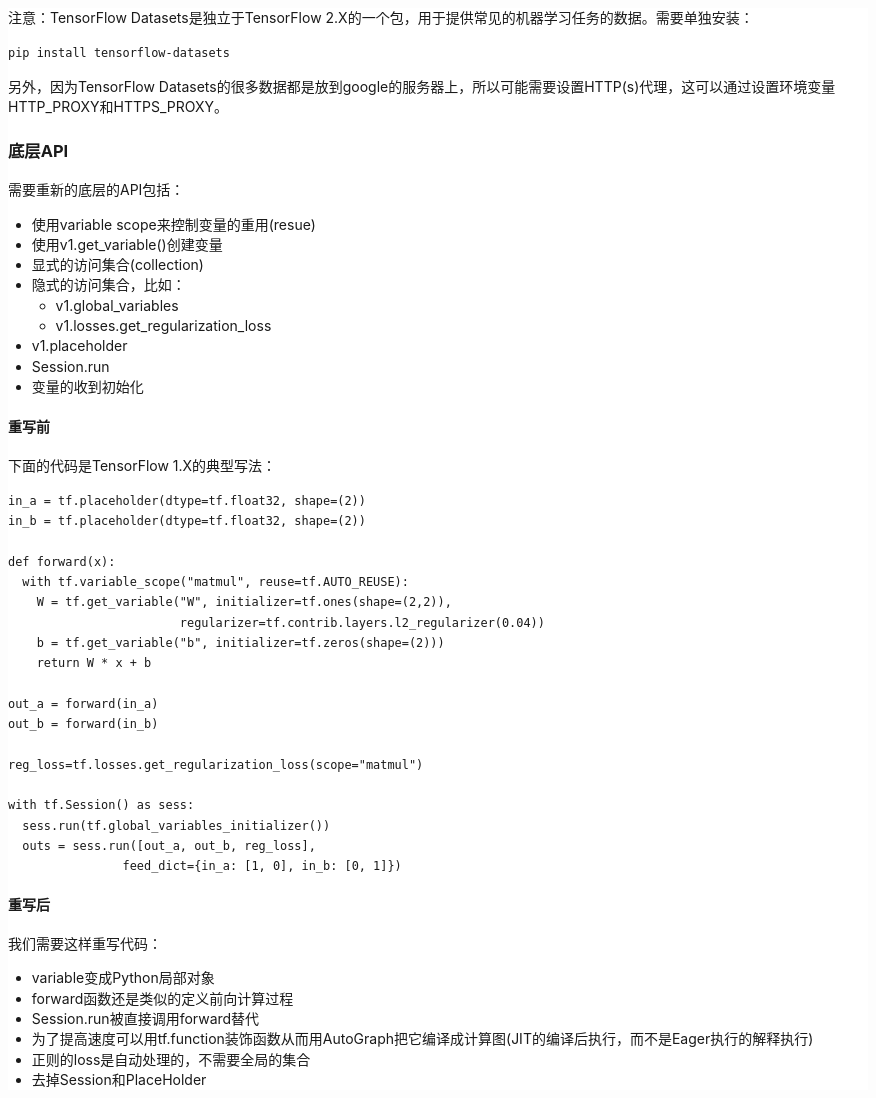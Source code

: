 注意：TensorFlow Datasets是独立于TensorFlow 2.X的一个包，用于提供常见的机器学习任务的数据。需要单独安装：
```
pip install tensorflow-datasets
```
另外，因为TensorFlow Datasets的很多数据都是放到google的服务器上，所以可能需要设置HTTP(s)代理，这可以通过设置环境变量HTTP_PROXY和HTTPS_PROXY。

### 底层API

需要重新的底层的API包括：

* 使用variable scope来控制变量的重用(resue)
* 使用v1.get_variable()创建变量
* 显式的访问集合(collection)
* 隐式的访问集合，比如：
    * v1.global_variables
    * v1.losses.get_regularization_loss
* v1.placeholder
* Session.run
* 变量的收到初始化

#### 重写前

下面的代码是TensorFlow 1.X的典型写法：

```
in_a = tf.placeholder(dtype=tf.float32, shape=(2))
in_b = tf.placeholder(dtype=tf.float32, shape=(2))

def forward(x):
  with tf.variable_scope("matmul", reuse=tf.AUTO_REUSE):
    W = tf.get_variable("W", initializer=tf.ones(shape=(2,2)),
                        regularizer=tf.contrib.layers.l2_regularizer(0.04))
    b = tf.get_variable("b", initializer=tf.zeros(shape=(2)))
    return W * x + b

out_a = forward(in_a)
out_b = forward(in_b)

reg_loss=tf.losses.get_regularization_loss(scope="matmul")

with tf.Session() as sess:
  sess.run(tf.global_variables_initializer())
  outs = sess.run([out_a, out_b, reg_loss],
                feed_dict={in_a: [1, 0], in_b: [0, 1]})
```

#### 重写后
 

我们需要这样重写代码：

* variable变成Python局部对象
* forward函数还是类似的定义前向计算过程
* Session.run被直接调用forward替代
* 为了提高速度可以用tf.function装饰函数从而用AutoGraph把它编译成计算图(JIT的编译后执行，而不是Eager执行的解释执行)
* 正则的loss是自动处理的，不需要全局的集合
* 去掉Session和PlaceHolder
